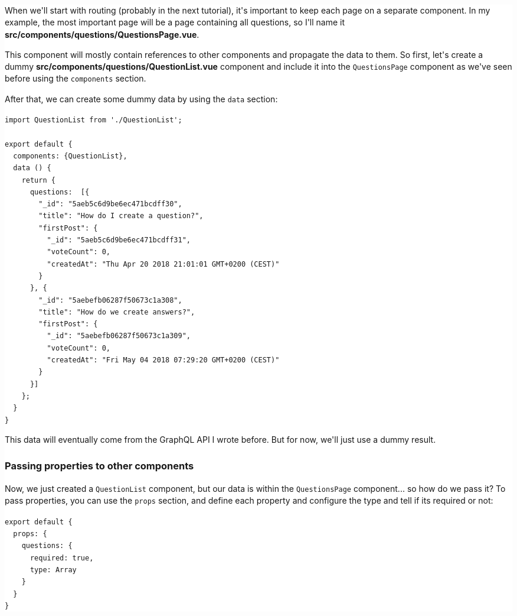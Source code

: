 When we'll start with routing (probably in the next tutorial), it's important to keep each page on a separate component. In my example, the most important page will be a page containing all questions, so I'll name it **src/components/questions/QuestionsPage.vue**.

This component will mostly contain references to other components and propagate the data to them. So first, let's create a dummy **src/components/questions/QuestionList.vue** component and include it into the `QuestionsPage` component as we've seen before using the `components` section.

After that, we can create some dummy data by using the `data` section:

```
import QuestionList from './QuestionList';
  
export default {
  components: {QuestionList},
  data () {
    return {
      questions:  [{
        "_id": "5aeb5c6d9be6ec471bcdff30",
        "title": "How do I create a question?",
        "firstPost": {
          "_id": "5aeb5c6d9be6ec471bcdff31",
          "voteCount": 0,
          "createdAt": "Thu Apr 20 2018 21:01:01 GMT+0200 (CEST)"
        }
      }, {
        "_id": "5aebefb06287f50673c1a308",
        "title": "How do we create answers?",
        "firstPost": {
          "_id": "5aebefb06287f50673c1a309",
          "voteCount": 0,
          "createdAt": "Fri May 04 2018 07:29:20 GMT+0200 (CEST)"
        }
      }]
    };
  }
}
```

This data will eventually come from the GraphQL API I wrote before. But for now, we'll just use a dummy result.

### Passing properties to other components

Now, we just created a `QuestionList` component, but our data is within the `QuestionsPage` component... so how do we pass it? To pass properties, you can use the `props` section, and define each property and configure the type and tell if its required or not:

```
export default {
  props: { 
    questions: {
      required: true,
      type: Array
    }
  }
}
```
